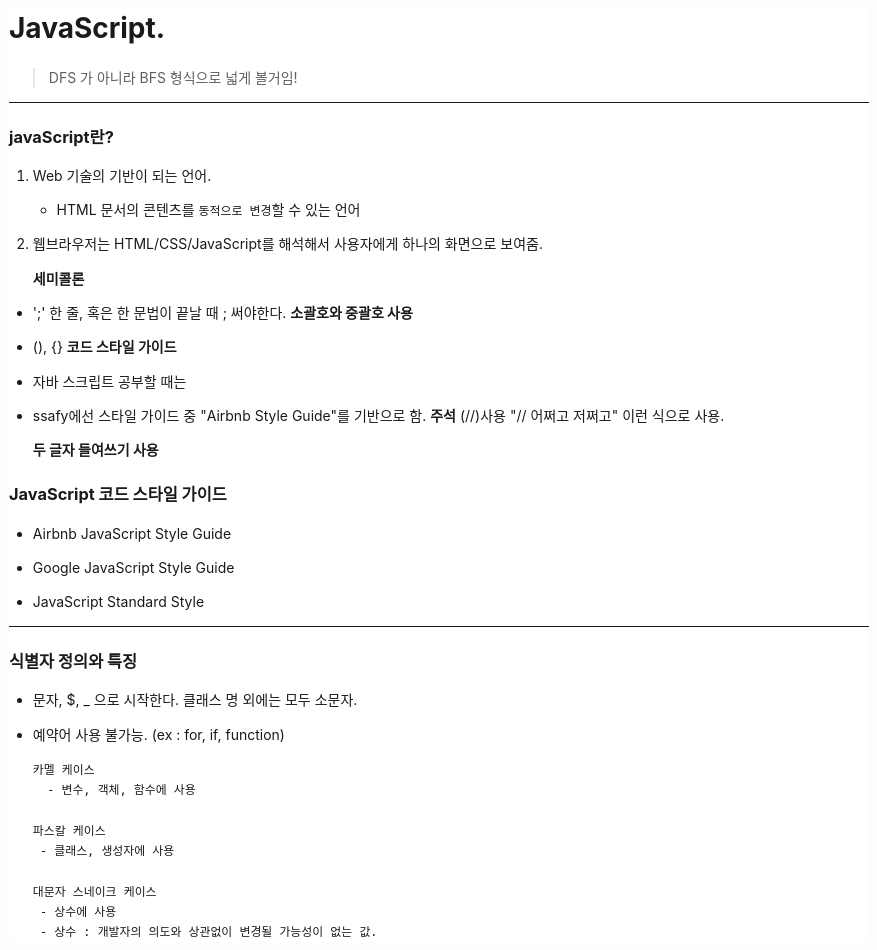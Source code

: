 # JavaScript.

> DFS 가 아니라 BFS 형식으로 넓게 볼거임!

-----

### javaScript란?

1. Web 기술의 기반이 되는 언어.
   
   - HTML 문서의 콘텐츠를 `동적으로 변경`할 수 있는 언어

2. 웹브라우저는 HTML/CSS/JavaScript를 해석해서 사용자에게 하나의 화면으로 보여줌.   
   
   **세미콜론**
- ';' 한 줄, 혹은 한 문법이 끝날 때 ; 써야한다.
  **소괄호와 중괄호 사용**
- (), {}
  **코드 스타일 가이드**
- 자바 스크립트 공부할 때는 
- ssafy에선 스타일 가이드 중 "Airbnb Style Guide"를 기반으로 함.
  **주석**
  (//)사용
  "// 어쩌고 저쩌고" 이런 식으로 사용.
  
  **두 글자 들여쓰기 사용**

### JavaScript 코드 스타일 가이드

- Airbnb JavaScript Style Guide

- Google JavaScript Style Guide

- JavaScript Standard Style

***

### 식별자 정의와 특징

- 문자, $, _ 으로 시작한다. 클래스 명 외에는 모두 소문자.

- 예약어 사용 불가능. (ex : for, if, function)
  
  ```
  카멜 케이스
    - 변수, 객체, 함수에 사용
  
  파스칼 케이스
   - 클래스, 생성자에 사용
  
  대문자 스네이크 케이스
   - 상수에 사용
   - 상수 : 개발자의 의도와 상관없이 변경될 가능성이 없는 값.
  ```
